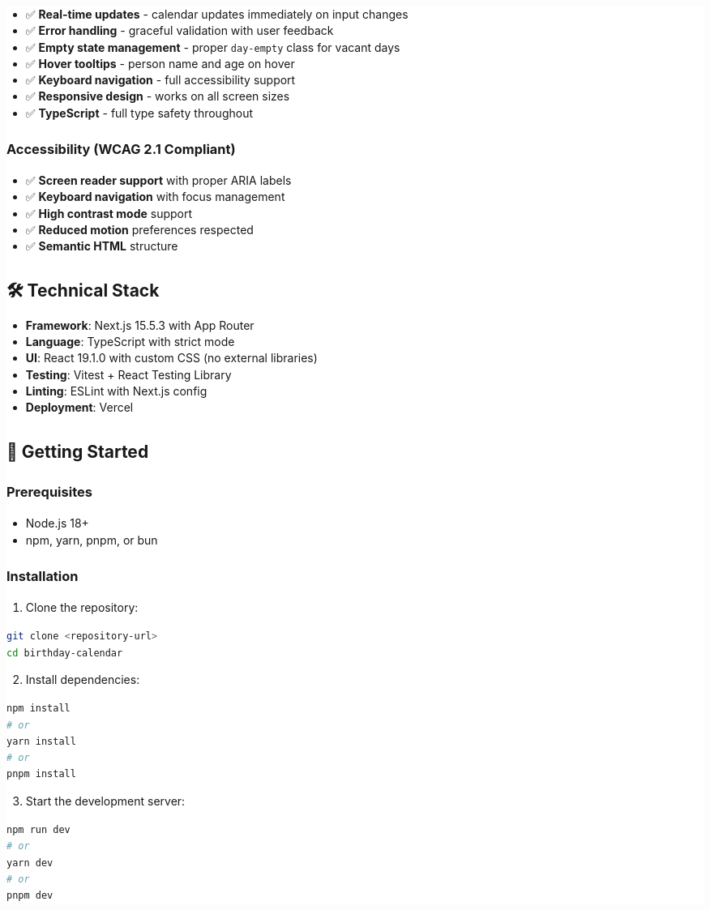 - ✅ **Real-time updates** - calendar updates immediately on input changes
- ✅ **Error handling** - graceful validation with user feedback
- ✅ **Empty state management** - proper `day-empty` class for vacant days
- ✅ **Hover tooltips** - person name and age on hover
- ✅ **Keyboard navigation** - full accessibility support
- ✅ **Responsive design** - works on all screen sizes
- ✅ **TypeScript** - full type safety throughout

### Accessibility (WCAG 2.1 Compliant)

- ✅ **Screen reader support** with proper ARIA labels
- ✅ **Keyboard navigation** with focus management
- ✅ **High contrast mode** support
- ✅ **Reduced motion** preferences respected
- ✅ **Semantic HTML** structure

## 🛠️ Technical Stack

- **Framework**: Next.js 15.5.3 with App Router
- **Language**: TypeScript with strict mode
- **UI**: React 19.1.0 with custom CSS (no external libraries)
- **Testing**: Vitest + React Testing Library
- **Linting**: ESLint with Next.js config
- **Deployment**: Vercel

## 🚀 Getting Started

### Prerequisites

- Node.js 18+
- npm, yarn, pnpm, or bun

### Installation

1. Clone the repository:

```bash
git clone <repository-url>
cd birthday-calendar
```

2. Install dependencies:

```bash
npm install
# or
yarn install
# or
pnpm install
```

3. Start the development server:

```bash
npm run dev
# or
yarn dev
# or
pnpm dev
```
